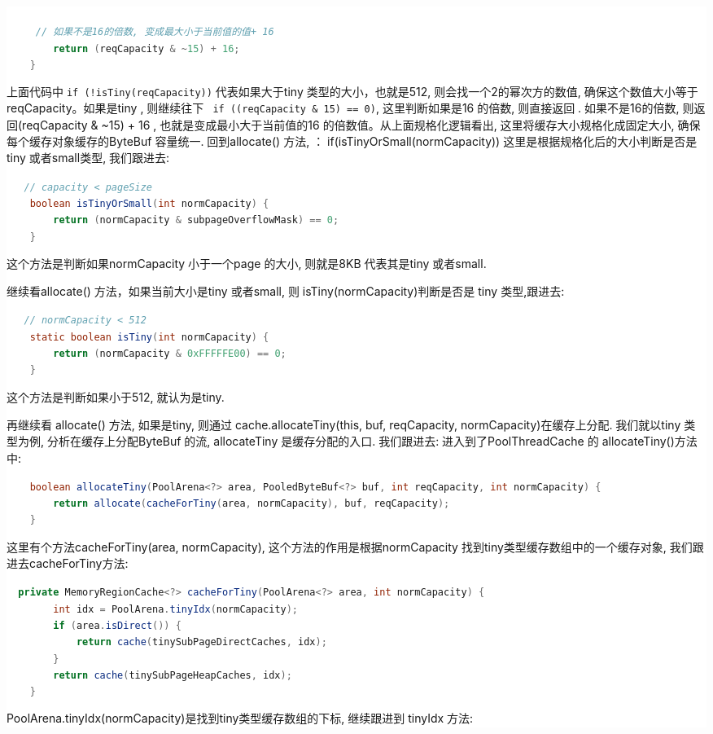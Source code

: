 ```java

     // 如果不是16的倍数, 变成最大小于当前值的值+ 16
        return (reqCapacity & ~15) + 16;
    }
```

 上面代码中 `if (!isTiny(reqCapacity))` 代表如果大于tiny 类型的大小，也就是512, 则会找一个2的幂次方的数值, 确保这个数值大小等于reqCapacity。如果是tiny , 则继续往下 ` if ((reqCapacity & 15) == 0)`, 这里判断如果是16 的倍数, 则直接返回 . 如果不是16的倍数, 则返回(reqCapacity & ~15) + 16 , 也就是变成最小大于当前值的16 的倍数值。从上面规格化逻辑看出, 这里将缓存大小规格化成固定大小, 确保每个缓存对象缓存的ByteBuf 容量统一. 回到allocate() 方法, ： if(isTinyOrSmall(normCapacity)) 这里是根据规格化后的大小判断是否是tiny 或者small类型, 我们跟进去:

```java
   // capacity < pageSize
    boolean isTinyOrSmall(int normCapacity) {
        return (normCapacity & subpageOverflowMask) == 0;
    }
```

这个方法是判断如果normCapacity 小于一个page 的大小, 则就是8KB 代表其是tiny 或者small.

继续看allocate() 方法，如果当前大小是tiny 或者small, 则 isTiny(normCapacity)判断是否是 tiny 类型,跟进去:

```java
   // normCapacity < 512
    static boolean isTiny(int normCapacity) {
        return (normCapacity & 0xFFFFFE00) == 0;
    }
```

这个方法是判断如果小于512, 就认为是tiny.

再继续看 allocate() 方法, 如果是tiny, 则通过 cache.allocateTiny(this, buf, reqCapacity, normCapacity)在缓存上分配. 我们就以tiny 类型为例, 分析在缓存上分配ByteBuf 的流, allocateTiny 是缓存分配的入口. 我们跟进去: 进入到了PoolThreadCache 的 allocateTiny()方法中:

```java
    boolean allocateTiny(PoolArena<?> area, PooledByteBuf<?> buf, int reqCapacity, int normCapacity) {
        return allocate(cacheForTiny(area, normCapacity), buf, reqCapacity);
    }
```

这里有个方法cacheForTiny(area, normCapacity), 这个方法的作用是根据normCapacity 找到tiny类型缓存数组中的一个缓存对象, 我们跟进去cacheForTiny方法:

```java
  private MemoryRegionCache<?> cacheForTiny(PoolArena<?> area, int normCapacity) {
        int idx = PoolArena.tinyIdx(normCapacity);
        if (area.isDirect()) {
            return cache(tinySubPageDirectCaches, idx);
        }
        return cache(tinySubPageHeapCaches, idx);
    }
```

PoolArena.tinyIdx(normCapacity)是找到tiny类型缓存数组的下标, 继续跟进到 tinyIdx 方法:
